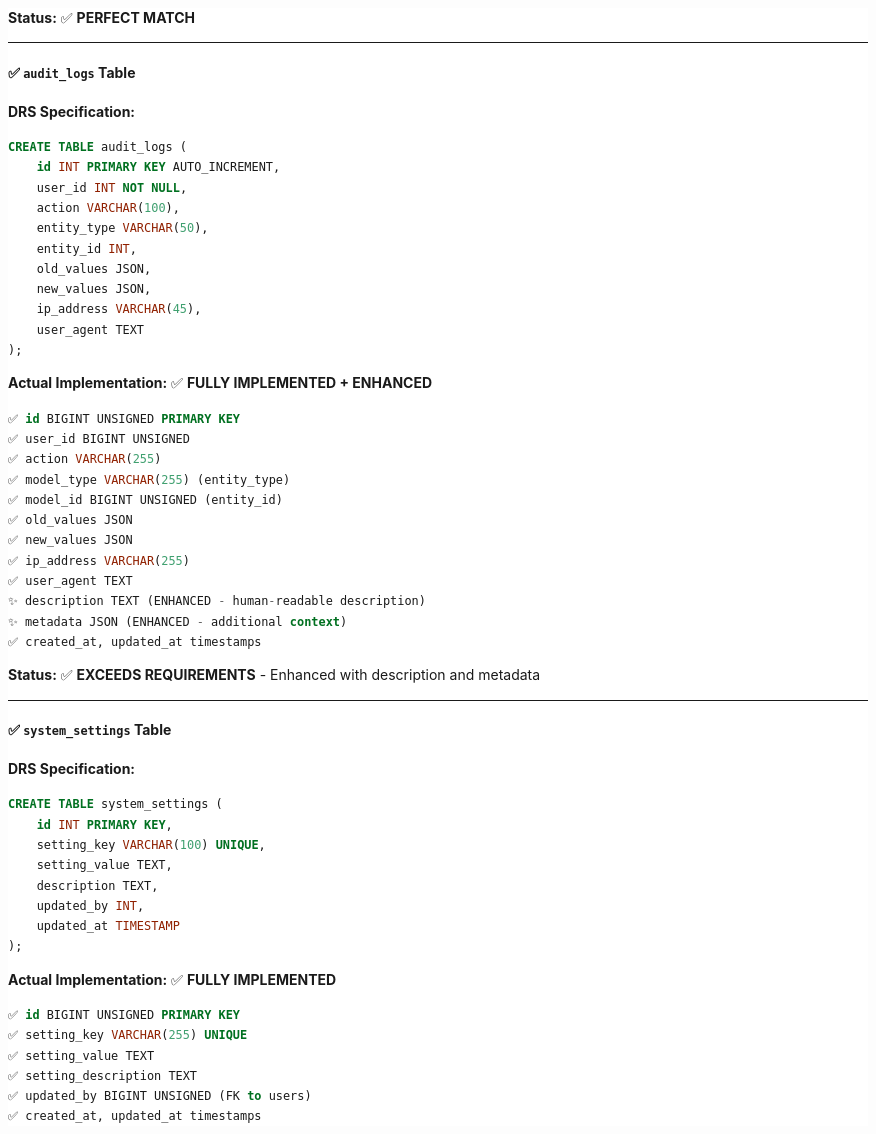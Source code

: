 **Status:** ✅ **PERFECT MATCH**

---

#### ✅ `audit_logs` Table
**DRS Specification:**
```sql
CREATE TABLE audit_logs (
    id INT PRIMARY KEY AUTO_INCREMENT,
    user_id INT NOT NULL,
    action VARCHAR(100),
    entity_type VARCHAR(50),
    entity_id INT,
    old_values JSON,
    new_values JSON,
    ip_address VARCHAR(45),
    user_agent TEXT
);
```

**Actual Implementation:** ✅ **FULLY IMPLEMENTED + ENHANCED**
```sql
✅ id BIGINT UNSIGNED PRIMARY KEY
✅ user_id BIGINT UNSIGNED
✅ action VARCHAR(255)
✅ model_type VARCHAR(255) (entity_type)
✅ model_id BIGINT UNSIGNED (entity_id)
✅ old_values JSON
✅ new_values JSON
✅ ip_address VARCHAR(255)
✅ user_agent TEXT
✨ description TEXT (ENHANCED - human-readable description)
✨ metadata JSON (ENHANCED - additional context)
✅ created_at, updated_at timestamps
```

**Status:** ✅ **EXCEEDS REQUIREMENTS** - Enhanced with description and metadata

---

#### ✅ `system_settings` Table
**DRS Specification:**
```sql
CREATE TABLE system_settings (
    id INT PRIMARY KEY,
    setting_key VARCHAR(100) UNIQUE,
    setting_value TEXT,
    description TEXT,
    updated_by INT,
    updated_at TIMESTAMP
);
```

**Actual Implementation:** ✅ **FULLY IMPLEMENTED**
```sql
✅ id BIGINT UNSIGNED PRIMARY KEY
✅ setting_key VARCHAR(255) UNIQUE
✅ setting_value TEXT
✅ setting_description TEXT
✅ updated_by BIGINT UNSIGNED (FK to users)
✅ created_at, updated_at timestamps
```
